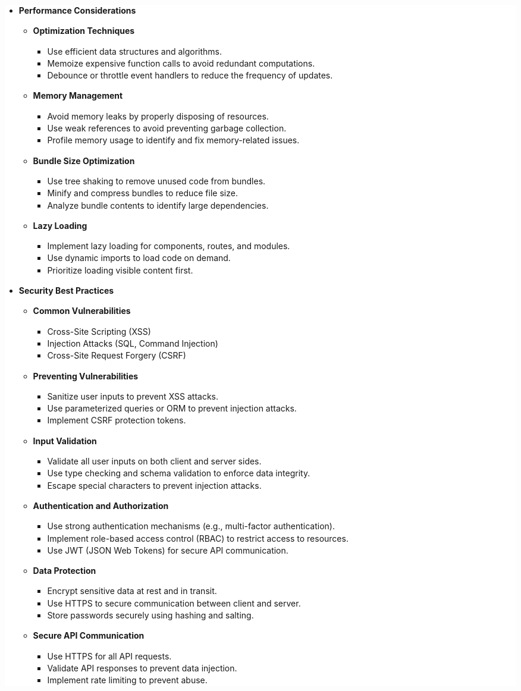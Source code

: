 - **Performance Considerations**

  - **Optimization Techniques**

    - Use efficient data structures and algorithms.
    - Memoize expensive function calls to avoid redundant computations.
    - Debounce or throttle event handlers to reduce the frequency of updates.

  - **Memory Management**

    - Avoid memory leaks by properly disposing of resources.
    - Use weak references to avoid preventing garbage collection.
    - Profile memory usage to identify and fix memory-related issues.

  - **Bundle Size Optimization**

    - Use tree shaking to remove unused code from bundles.
    - Minify and compress bundles to reduce file size.
    - Analyze bundle contents to identify large dependencies.

  - **Lazy Loading**
    - Implement lazy loading for components, routes, and modules.
    - Use dynamic imports to load code on demand.
    - Prioritize loading visible content first.

- **Security Best Practices**

  - **Common Vulnerabilities**

    - Cross-Site Scripting (XSS)
    - Injection Attacks (SQL, Command Injection)
    - Cross-Site Request Forgery (CSRF)

  - **Preventing Vulnerabilities**

    - Sanitize user inputs to prevent XSS attacks.
    - Use parameterized queries or ORM to prevent injection attacks.
    - Implement CSRF protection tokens.

  - **Input Validation**

    - Validate all user inputs on both client and server sides.
    - Use type checking and schema validation to enforce data integrity.
    - Escape special characters to prevent injection attacks.

  - **Authentication and Authorization**

    - Use strong authentication mechanisms (e.g., multi-factor authentication).
    - Implement role-based access control (RBAC) to restrict access to resources.
    - Use JWT (JSON Web Tokens) for secure API communication.

  - **Data Protection**

    - Encrypt sensitive data at rest and in transit.
    - Use HTTPS to secure communication between client and server.
    - Store passwords securely using hashing and salting.

  - **Secure API Communication**
    - Use HTTPS for all API requests.
    - Validate API responses to prevent data injection.
    - Implement rate limiting to prevent abuse.
